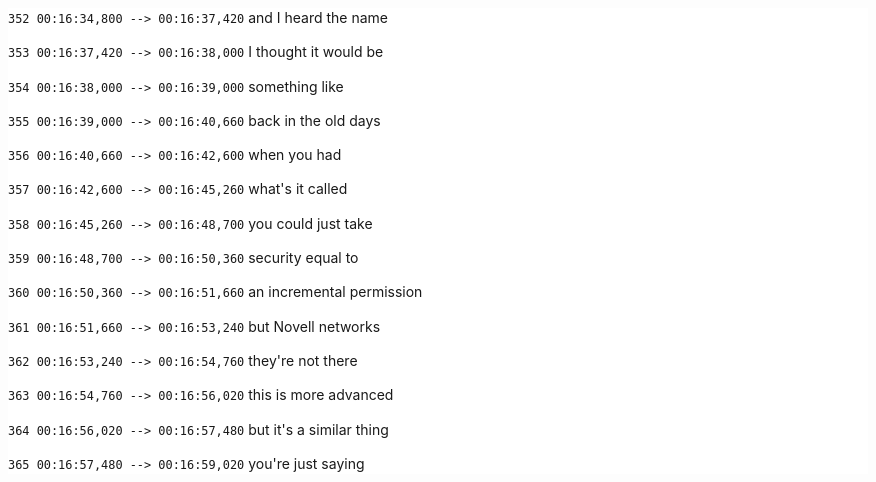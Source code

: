 

`352 00:16:34,800 --> 00:16:37,420`
and I heard the name



`353 00:16:37,420 --> 00:16:38,000`
I thought it would be



`354 00:16:38,000 --> 00:16:39,000`
something like



`355 00:16:39,000 --> 00:16:40,660`
back in the old days



`356 00:16:40,660 --> 00:16:42,600`
when you had



`357 00:16:42,600 --> 00:16:45,260`
what's it called



`358 00:16:45,260 --> 00:16:48,700`
you could just take



`359 00:16:48,700 --> 00:16:50,360`
security equal to



`360 00:16:50,360 --> 00:16:51,660`
an incremental permission



`361 00:16:51,660 --> 00:16:53,240`
but Novell networks



`362 00:16:53,240 --> 00:16:54,760`
they're not there



`363 00:16:54,760 --> 00:16:56,020`
this is more advanced



`364 00:16:56,020 --> 00:16:57,480`
but it's a similar thing



`365 00:16:57,480 --> 00:16:59,020`
you're just saying
